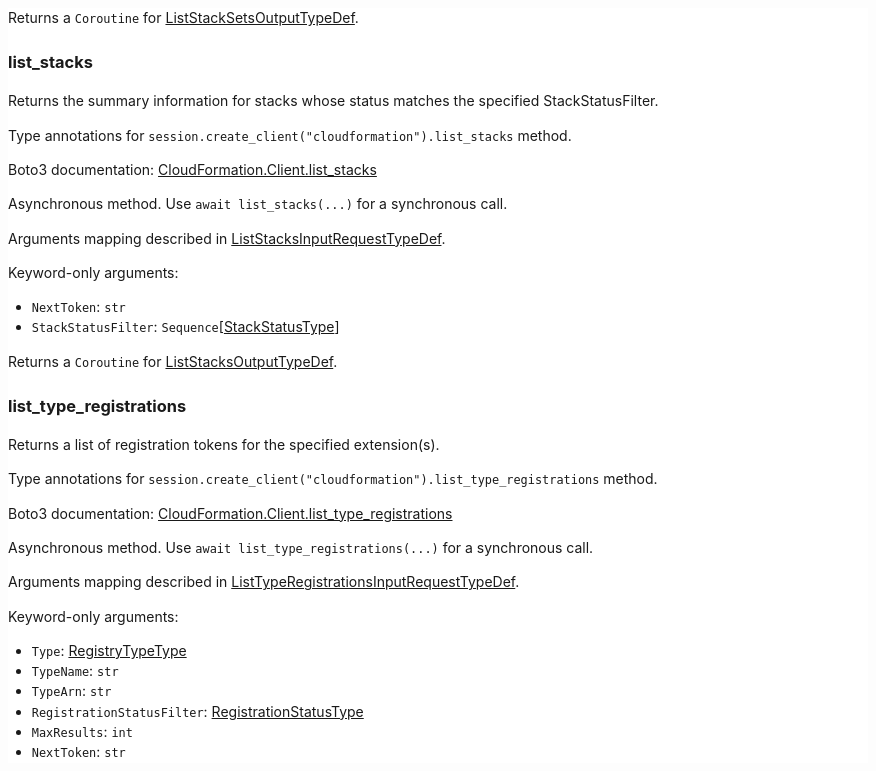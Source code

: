Returns a `Coroutine` for
[ListStackSetsOutputTypeDef](./type_defs.md#liststacksetsoutputtypedef).

<a id="list_stacks"></a>

### list_stacks

Returns the summary information for stacks whose status matches the specified
StackStatusFilter.

Type annotations for `session.create_client("cloudformation").list_stacks`
method.

Boto3 documentation:
[CloudFormation.Client.list_stacks](https://boto3.amazonaws.com/v1/documentation/api/latest/reference/services/cloudformation.html#CloudFormation.Client.list_stacks)

Asynchronous method. Use `await list_stacks(...)` for a synchronous call.

Arguments mapping described in
[ListStacksInputRequestTypeDef](./type_defs.md#liststacksinputrequesttypedef).

Keyword-only arguments:

- `NextToken`: `str`
- `StackStatusFilter`:
  `Sequence`\[[StackStatusType](./literals.md#stackstatustype)\]

Returns a `Coroutine` for
[ListStacksOutputTypeDef](./type_defs.md#liststacksoutputtypedef).

<a id="list_type_registrations"></a>

### list_type_registrations

Returns a list of registration tokens for the specified extension(s).

Type annotations for
`session.create_client("cloudformation").list_type_registrations` method.

Boto3 documentation:
[CloudFormation.Client.list_type_registrations](https://boto3.amazonaws.com/v1/documentation/api/latest/reference/services/cloudformation.html#CloudFormation.Client.list_type_registrations)

Asynchronous method. Use `await list_type_registrations(...)` for a synchronous
call.

Arguments mapping described in
[ListTypeRegistrationsInputRequestTypeDef](./type_defs.md#listtyperegistrationsinputrequesttypedef).

Keyword-only arguments:

- `Type`: [RegistryTypeType](./literals.md#registrytypetype)
- `TypeName`: `str`
- `TypeArn`: `str`
- `RegistrationStatusFilter`:
  [RegistrationStatusType](./literals.md#registrationstatustype)
- `MaxResults`: `int`
- `NextToken`: `str`
